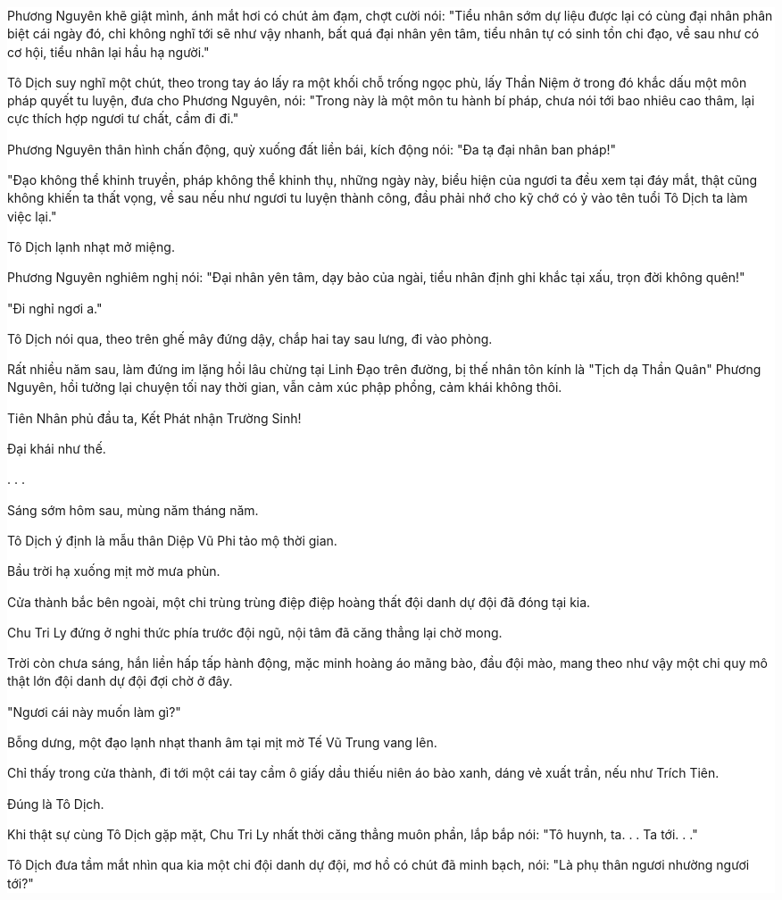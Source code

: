 Phương Nguyên khẽ giật mình, ánh mắt hơi có chút ảm đạm, chợt cười nói: "Tiểu nhân sớm dự liệu được lại có cùng đại nhân phân biệt cái ngày đó, chỉ không nghĩ tới sẽ như vậy nhanh, bất quá đại nhân yên tâm, tiểu nhân tự có sinh tồn chi đạo, về sau như có cơ hội, tiểu nhân lại hầu hạ người."

Tô Dịch suy nghĩ một chút, theo trong tay áo lấy ra một khối chỗ trống ngọc phù, lấy Thần Niệm ở trong đó khắc dấu một môn pháp quyết tu luyện, đưa cho Phương Nguyên, nói: "Trong này là một môn tu hành bí pháp, chưa nói tới bao nhiêu cao thâm, lại cực thích hợp ngươi tư chất, cầm đi đi."

Phương Nguyên thân hình chấn động, quỳ xuống đất liền bái, kích động nói: "Đa tạ đại nhân ban pháp!"

"Đạo không thể khinh truyền, pháp không thể khinh thụ, những ngày này, biểu hiện của ngươi ta đều xem tại đáy mắt, thật cũng không khiến ta thất vọng, về sau nếu như ngươi tu luyện thành công, đầu phải nhớ cho kỹ chớ có ỷ vào tên tuổi Tô Dịch ta làm việc lại."

Tô Dịch lạnh nhạt mở miệng.

Phương Nguyên nghiêm nghị nói: "Đại nhân yên tâm, dạy bảo của ngài, tiểu nhân định ghi khắc tại xấu, trọn đời không quên!"

"Đi nghỉ ngơi a."

Tô Dịch nói qua, theo trên ghế mây đứng dậy, chắp hai tay sau lưng, đi vào phòng.

Rất nhiều năm sau, làm đứng im lặng hồi lâu chừng tại Linh Đạo trên đường, bị thế nhân tôn kính là "Tịch dạ Thần Quân" Phương Nguyên, hồi tưởng lại chuyện tối nay thời gian, vẫn cảm xúc phập phồng, cảm khái không thôi.

Tiên Nhân phủ đầu ta, Kết Phát nhận Trường Sinh!

Đại khái như thế.

. . .

Sáng sớm hôm sau, mùng năm tháng năm.

Tô Dịch ý định là mẫu thân Diệp Vũ Phi tảo mộ thời gian.

Bầu trời hạ xuống mịt mờ mưa phùn.

Cửa thành bắc bên ngoài, một chi trùng trùng điệp điệp hoàng thất đội danh dự đội đã đóng tại kia.

Chu Tri Ly đứng ở nghi thức phía trước đội ngũ, nội tâm đã căng thẳng lại chờ mong.

Trời còn chưa sáng, hắn liền hấp tấp hành động, mặc minh hoàng áo mãng bào, đầu đội mào, mang theo như vậy một chi quy mô thật lớn đội danh dự đội đợi chờ ở đây.

"Ngươi cái này muốn làm gì?"

Bỗng dưng, một đạo lạnh nhạt thanh âm tại mịt mờ Tế Vũ Trung vang lên.

Chỉ thấy trong cửa thành, đi tới một cái tay cầm ô giấy dầu thiếu niên áo bào xanh, dáng vẻ xuất trần, nếu như Trích Tiên.

Đúng là Tô Dịch.

Khi thật sự cùng Tô Dịch gặp mặt, Chu Tri Ly nhất thời căng thẳng muôn phần, lắp bắp nói: "Tô huynh, ta. . . Ta tới. . ."

Tô Dịch đưa tầm mắt nhìn qua kia một chi đội danh dự đội, mơ hồ có chút đã minh bạch, nói: "Là phụ thân ngươi nhường ngươi tới?"
